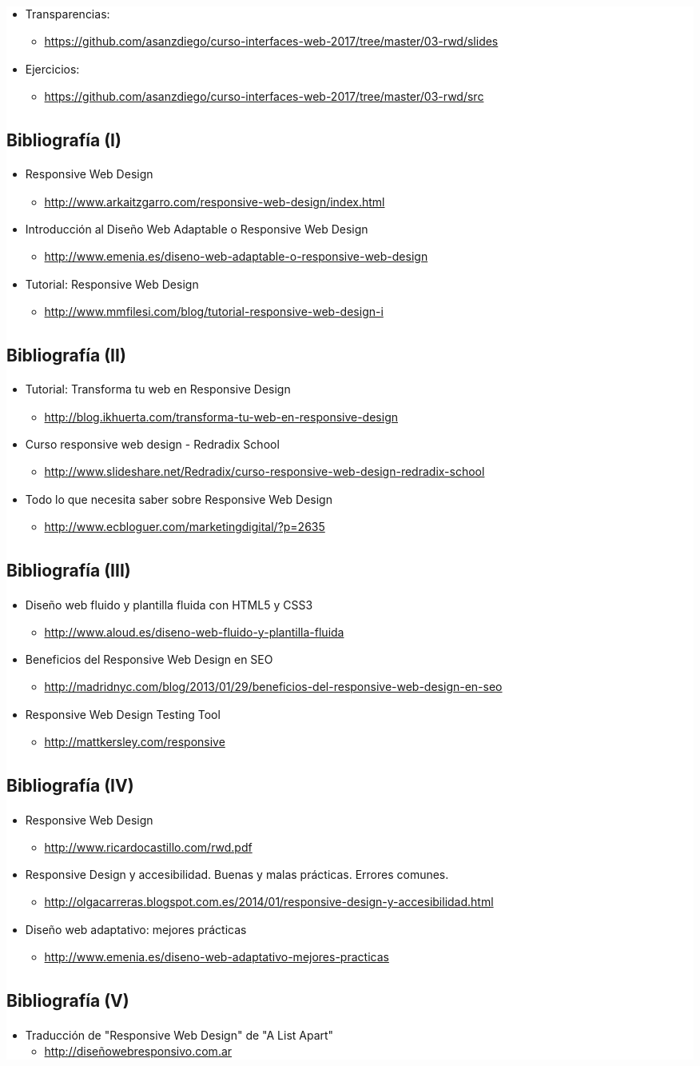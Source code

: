 - Transparencias:
    - <https://github.com/asanzdiego/curso-interfaces-web-2017/tree/master/03-rwd/slides>

- Ejercicios:
    - <https://github.com/asanzdiego/curso-interfaces-web-2017/tree/master/03-rwd/src>

## Bibliografía (I)

- Responsive Web Design
    - <http://www.arkaitzgarro.com/responsive-web-design/index.html>

- Introducción al Diseño Web Adaptable o Responsive Web Design
    - <http://www.emenia.es/diseno-web-adaptable-o-responsive-web-design>

- Tutorial: Responsive Web Design
    - <http://www.mmfilesi.com/blog/tutorial-responsive-web-design-i>

## Bibliografía (II)

- Tutorial: Transforma tu web en Responsive Design
    - <http://blog.ikhuerta.com/transforma-tu-web-en-responsive-design>

- Curso responsive web design - Redradix School
    - <http://www.slideshare.net/Redradix/curso-responsive-web-design-redradix-school>

- Todo lo que necesita saber sobre Responsive Web Design
    - <http://www.ecbloguer.com/marketingdigital/?p=2635>

## Bibliografía (III)

- Diseño web fluido y plantilla fluida con HTML5 y CSS3
    - <http://www.aloud.es/diseno-web-fluido-y-plantilla-fluida>

- Beneficios del Responsive Web Design en SEO
    - <http://madridnyc.com/blog/2013/01/29/beneficios-del-responsive-web-design-en-seo>

- Responsive Web Design Testing Tool
    - <http://mattkersley.com/responsive>

## Bibliografía (IV)

- Responsive Web Design
    - <http://www.ricardocastillo.com/rwd.pdf>

- Responsive Design y accesibilidad. Buenas y malas prácticas. Errores comunes.
    - <http://olgacarreras.blogspot.com.es/2014/01/responsive-design-y-accesibilidad.html>

- Diseño web adaptativo: mejores prácticas
    - <http://www.emenia.es/diseno-web-adaptativo-mejores-practicas>

## Bibliografía (V)

- Traducción de "Responsive Web Design" de "A List Apart"
    - <http://diseñowebresponsivo.com.ar>
